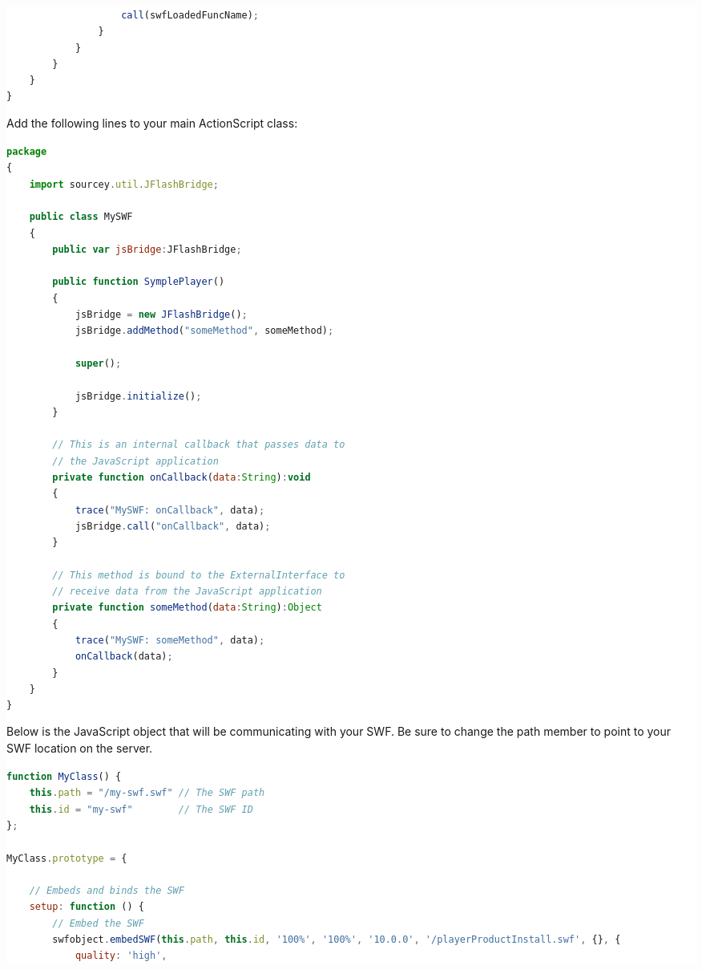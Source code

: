 ~~~ javascript
					call(swfLoadedFuncName);					
				}
			}
		}
	}
}
~~~ 

Add the following lines to your main ActionScript class:

~~~ javascript
package
{
	import sourcey.util.JFlashBridge;

	public class MySWF
	{
		public var jsBridge:JFlashBridge;	

		public function SymplePlayer()
		{
			jsBridge = new JFlashBridge();
			jsBridge.addMethod("someMethod", someMethod);
			
			super();
			
			jsBridge.initialize();	
		}
		
        // This is an internal callback that passes data to
        // the JavaScript application
		private function onCallback(data:String):void 
		{	
			trace("MySWF: onCallback", data);	
			jsBridge.call("onCallback", data);
		}

        // This method is bound to the ExternalInterface to 
        // receive data from the JavaScript application
		private function someMethod(data:String):Object
		{
			trace("MySWF: someMethod", data);
            onCallback(data);
        }
    }		
}
~~~ 

Below is the JavaScript object that will be communicating with your SWF.
Be sure to change the path member to point to your SWF location on the server.

~~~ javascript
function MyClass() {
    this.path = "/my-swf.swf" // The SWF path
    this.id = "my-swf"        // The SWF ID
};

MyClass.prototype = {

    // Embeds and binds the SWF
    setup: function () {
        // Embed the SWF 
        swfobject.embedSWF(this.path, this.id, '100%', '100%', '10.0.0', '/playerProductInstall.swf', {}, {
            quality: 'high',
~~~
